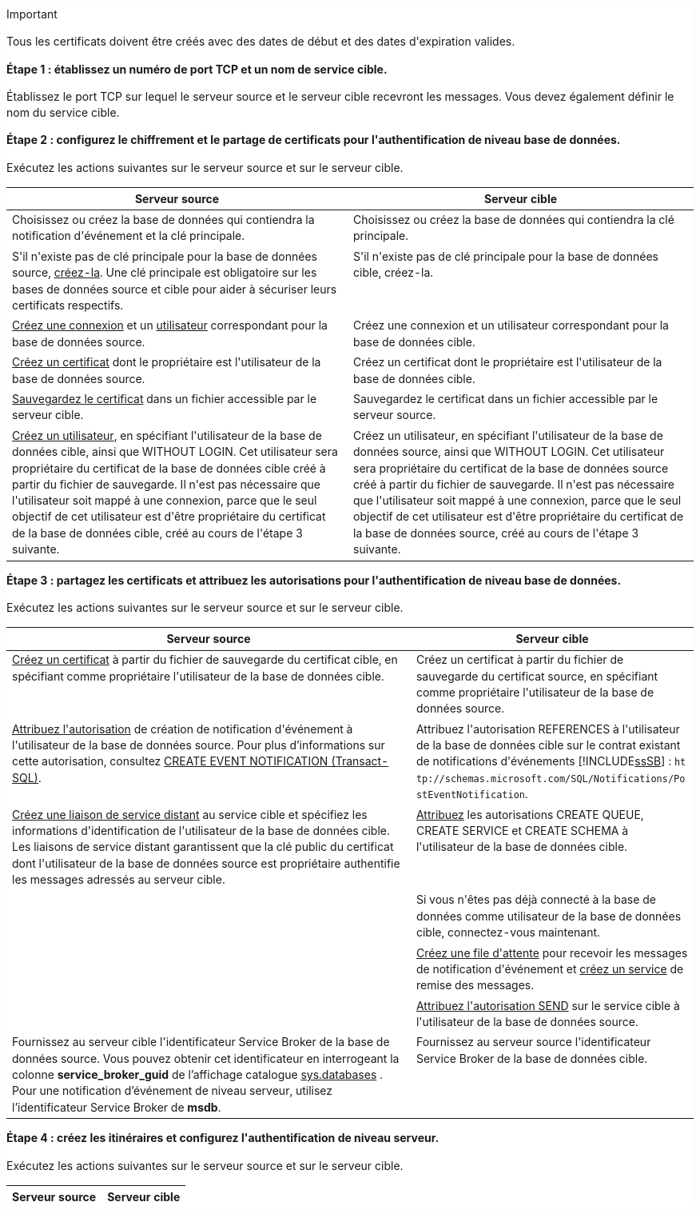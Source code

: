> [!IMPORTANT]  
>  Tous les certificats doivent être créés avec des dates de début et des dates d'expiration valides.  
  
 **Étape 1 : établissez un numéro de port TCP et un nom de service cible.**  
  
 Établissez le port TCP sur lequel le serveur source et le serveur cible recevront les messages. Vous devez également définir le nom du service cible.  
  
 **Étape 2 : configurez le chiffrement et le partage de certificats pour l'authentification de niveau base de données.**  
  
 Exécutez les actions suivantes sur le serveur source et sur le serveur cible.  
  
|Serveur source|Serveur cible|  
|-------------------|-------------------|  
|Choisissez ou créez la base de données qui contiendra la notification d'événement et la clé principale.|Choisissez ou créez la base de données qui contiendra la clé principale.|  
|S'il n'existe pas de clé principale pour la base de données source, [créez-la](../../t-sql/statements/create-master-key-transact-sql.md). Une clé principale est obligatoire sur les bases de données source et cible pour aider à sécuriser leurs certificats respectifs.|S'il n'existe pas de clé principale pour la base de données cible, créez-la.|  
|[Créez une connexion](../../t-sql/statements/create-login-transact-sql.md) et un [utilisateur](../../t-sql/statements/create-user-transact-sql.md) correspondant pour la base de données source.|Créez une connexion et un utilisateur correspondant pour la base de données cible.|  
|[Créez un certificat](../../t-sql/statements/create-certificate-transact-sql.md) dont le propriétaire est l'utilisateur de la base de données source.|Créez un certificat dont le propriétaire est l'utilisateur de la base de données cible.|  
|[Sauvegardez le certificat](../../t-sql/statements/backup-certificate-transact-sql.md) dans un fichier accessible par le serveur cible.|Sauvegardez le certificat dans un fichier accessible par le serveur source.|  
|[Créez un utilisateur](../../t-sql/statements/create-user-transact-sql.md), en spécifiant l'utilisateur de la base de données cible, ainsi que WITHOUT LOGIN. Cet utilisateur sera propriétaire du certificat de la base de données cible créé à partir du fichier de sauvegarde. Il n'est pas nécessaire que l'utilisateur soit mappé à une connexion, parce que le seul objectif de cet utilisateur est d'être propriétaire du certificat de la base de données cible, créé au cours de l'étape 3 suivante.|Créez un utilisateur, en spécifiant l'utilisateur de la base de données source, ainsi que WITHOUT LOGIN. Cet utilisateur sera propriétaire du certificat de la base de données source créé à partir du fichier de sauvegarde. Il n'est pas nécessaire que l'utilisateur soit mappé à une connexion, parce que le seul objectif de cet utilisateur est d'être propriétaire du certificat de la base de données source, créé au cours de l'étape 3 suivante.|  
  
 **Étape 3 : partagez les certificats et attribuez les autorisations pour l'authentification de niveau base de données.**  
  
 Exécutez les actions suivantes sur le serveur source et sur le serveur cible.  
  
|Serveur source|Serveur cible|  
|-------------------|-------------------|  
|[Créez un certificat](../../t-sql/statements/create-certificate-transact-sql.md) à partir du fichier de sauvegarde du certificat cible, en spécifiant comme propriétaire l'utilisateur de la base de données cible.|Créez un certificat à partir du fichier de sauvegarde du certificat source, en spécifiant comme propriétaire l'utilisateur de la base de données source.|  
|[Attribuez l'autorisation](../../t-sql/statements/grant-transact-sql.md) de création de notification d'événement à l'utilisateur de la base de données source. Pour plus d’informations sur cette autorisation, consultez [CREATE EVENT NOTIFICATION &#40;Transact-SQL&#41;](../../t-sql/statements/create-event-notification-transact-sql.md).|Attribuez l'autorisation REFERENCES à l'utilisateur de la base de données cible sur le contrat existant de notifications d'événements [!INCLUDE[ssSB](../../includes/sssb-md.md)] : `http://schemas.microsoft.com/SQL/Notifications/PostEventNotification`.|  
|[Créez une liaison de service distant](../../t-sql/statements/create-remote-service-binding-transact-sql.md) au service cible et spécifiez les informations d'identification de l'utilisateur de la base de données cible. Les liaisons de service distant garantissent que la clé public du certificat dont l'utilisateur de la base de données source est propriétaire authentifie les messages adressés au serveur cible.|[Attribuez](../../t-sql/statements/grant-transact-sql.md) les autorisations CREATE QUEUE, CREATE SERVICE et CREATE SCHEMA à l'utilisateur de la base de données cible.|  
||Si vous n'êtes pas déjà connecté à la base de données comme utilisateur de la base de données cible, connectez-vous maintenant.|  
||[Créez une file d'attente](../../t-sql/statements/create-queue-transact-sql.md) pour recevoir les messages de notification d'événement et [créez un service](../../t-sql/statements/create-service-transact-sql.md) de remise des messages.|  
||[Attribuez l'autorisation SEND](../../t-sql/statements/grant-transact-sql.md) sur le service cible à l'utilisateur de la base de données source.|  
|Fournissez au serveur cible l'identificateur Service Broker de la base de données source. Vous pouvez obtenir cet identificateur en interrogeant la colonne **service_broker_guid** de l’affichage catalogue [sys.databases](../../relational-databases/system-catalog-views/sys-databases-transact-sql.md) . Pour une notification d’événement de niveau serveur, utilisez l’identificateur Service Broker de **msdb**.|Fournissez au serveur source l'identificateur Service Broker de la base de données cible.|  
  
 **Étape 4 : créez les itinéraires et configurez l'authentification de niveau serveur.**  
  
 Exécutez les actions suivantes sur le serveur source et sur le serveur cible.  
  
|Serveur source|Serveur cible|  
|-------------------|-------------------|  